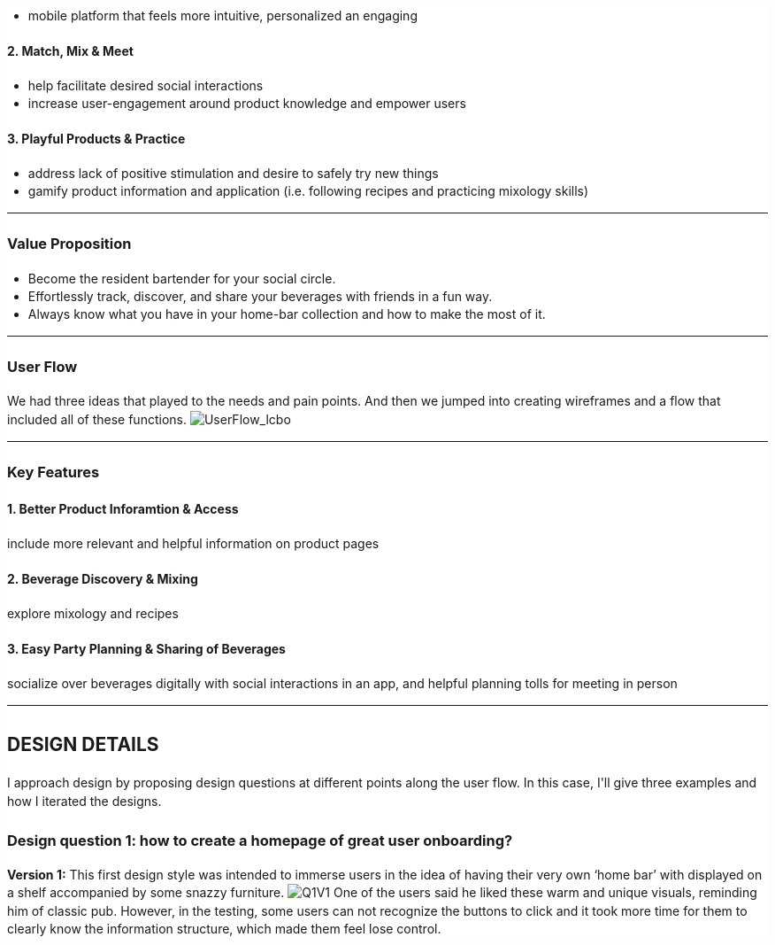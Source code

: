 - mobile platform that feels more intuitive, personalized an engaging
#### 2. Match, Mix & Meet
- help facilitate desired social interactions
- increase user-engagement around product knowledge and empower users
#### 3. Playful Products & Practice
- address lack of positive stimulation and desire to safely try new things
- gamify product information and application (i.e. following recipes and practicing mixology skills)

---

### Value Proposition
- Become the resident bartender for your social circle.
- Effortlessly track, discover, and share your beverages with friends in a fun way.
- Always know what you have in your home-bar collection and how to make the most of it.

---

### User Flow
We had three ideas that played to the needs and pain points. And then we jumped into creating wireframes and a flow that included all of these functions.
![UserFlow_lcbo](https://user-images.githubusercontent.com/89154660/230216952-4e54f630-2f94-4f06-8698-51facc39e841.png)

---

### Key Features
#### 1. Better Product Inforamtion & Access
include more relevant and helpful information on product pages
#### 2. Beverage Discovery & Mixing
explore mixology and recipes
#### 3. Easy Party Planning & Sharing of Beverages
socialize over beverages digitally with social interactions in an app, and helpful planning tolls for meeting in person

---

## DESIGN DETAILS
I approach design by proposing design questions at different points along the user flow. In this case, I'll give three examples and how I iterated the designs.
### Design question 1: how to create a homepage of great user onboarding?
**Version 1:** This first design style was intended to immerse users in the idea of having their very own ‘home bar’ with displayed on a shelf accompanied by some snazzy furniture.
![Q1V1](https://user-images.githubusercontent.com/89154660/230254743-9c0f66c0-9a9d-442a-9d9c-c00eca69250c.gif)
One of the users said he liked these warm and unique visuals, reminding him of classic pub. However, in the testing, some users can not recognize the buttons to click and it took more time for them to clearly know the information structure, which made them feel lose control.
